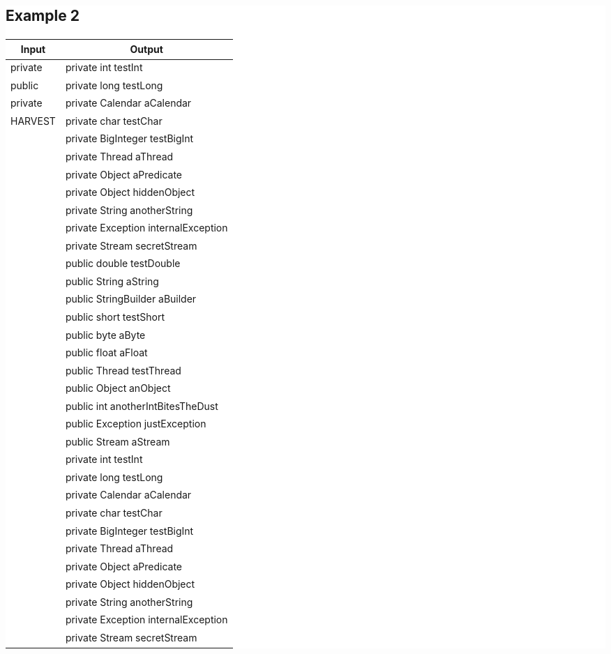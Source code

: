 

## Example 2
| **Input** | **Output** |
| --- | --- |
| private | private int testInt |
| public | private long testLong |
| private | private Calendar aCalendar |
| HARVEST | private char testChar |
|  | private BigInteger testBigInt |
|  | private Thread aThread |
|  | private Object aPredicate |
|  | private Object hiddenObject |
|  | private String anotherString |
|  | private Exception internalException |
|  | private Stream secretStream |
|  | public double testDouble |
|  | public String aString |
|  | public StringBuilder aBuilder |
|  | public short testShort |
|  | public byte aByte |
|  | public float aFloat |
|  | public Thread testThread |
|  | public Object anObject |
|  | public int anotherIntBitesTheDust |
|  | public Exception justException |
|  | public Stream aStream |
|  | private int testInt |
|  | private long testLong |
|  | private Calendar aCalendar |
|  | private char testChar |
|  | private BigInteger testBigInt |
|  | private Thread aThread |
|  | private Object aPredicate |
|  | private Object hiddenObject |
|  | private String anotherString |
|  | private Exception internalException |
|  | private Stream secretStream |
